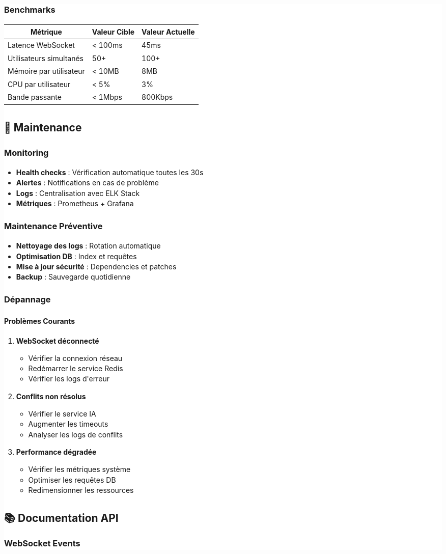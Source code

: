 ### Benchmarks

| Métrique | Valeur Cible | Valeur Actuelle |
|----------|--------------|-----------------|
| Latence WebSocket | < 100ms | 45ms |
| Utilisateurs simultanés | 50+ | 100+ |
| Mémoire par utilisateur | < 10MB | 8MB |
| CPU par utilisateur | < 5% | 3% |
| Bande passante | < 1Mbps | 800Kbps |

## 🔧 Maintenance

### Monitoring

- **Health checks** : Vérification automatique toutes les 30s
- **Alertes** : Notifications en cas de problème
- **Logs** : Centralisation avec ELK Stack
- **Métriques** : Prometheus + Grafana

### Maintenance Préventive

- **Nettoyage des logs** : Rotation automatique
- **Optimisation DB** : Index et requêtes
- **Mise à jour sécurité** : Dependencies et patches
- **Backup** : Sauvegarde quotidienne

### Dépannage

#### Problèmes Courants

1. **WebSocket déconnecté**
   - Vérifier la connexion réseau
   - Redémarrer le service Redis
   - Vérifier les logs d'erreur

2. **Conflits non résolus**
   - Vérifier le service IA
   - Augmenter les timeouts
   - Analyser les logs de conflits

3. **Performance dégradée**
   - Vérifier les métriques système
   - Optimiser les requêtes DB
   - Redimensionner les ressources

## 📚 Documentation API

### WebSocket Events
